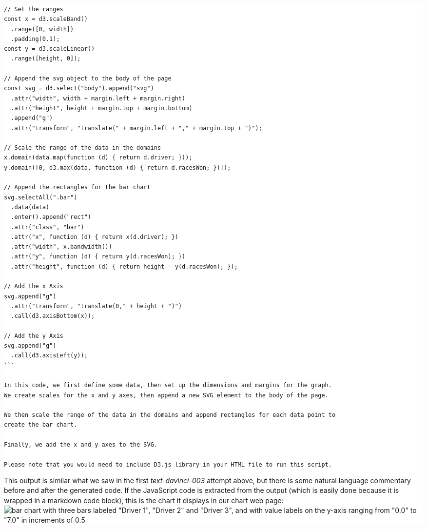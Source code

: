 ~~~
// Set the ranges
const x = d3.scaleBand()
  .range([0, width])
  .padding(0.1);
const y = d3.scaleLinear()
  .range([height, 0]);

// Append the svg object to the body of the page
const svg = d3.select("body").append("svg")
  .attr("width", width + margin.left + margin.right)
  .attr("height", height + margin.top + margin.bottom)
  .append("g")
  .attr("transform", "translate(" + margin.left + "," + margin.top + ")");

// Scale the range of the data in the domains
x.domain(data.map(function (d) { return d.driver; }));
y.domain([0, d3.max(data, function (d) { return d.racesWon; })]);

// Append the rectangles for the bar chart
svg.selectAll(".bar")
  .data(data)
  .enter().append("rect")
  .attr("class", "bar")
  .attr("x", function (d) { return x(d.driver); })
  .attr("width", x.bandwidth())
  .attr("y", function (d) { return y(d.racesWon); })
  .attr("height", function (d) { return height - y(d.racesWon); });

// Add the x Axis
svg.append("g")
  .attr("transform", "translate(0," + height + ")")
  .call(d3.axisBottom(x));

// Add the y Axis
svg.append("g")
  .call(d3.axisLeft(y));
```

In this code, we first define some data, then set up the dimensions and margins for the graph.
We create scales for the x and y axes, then append a new SVG element to the body of the page.

We then scale the range of the data in the domains and append rectangles for each data point to
create the bar chart.

Finally, we add the x and y axes to the SVG.

Please note that you would need to include D3.js library in your HTML file to run this script.
~~~

This output is similar what we saw in the first *text-davinci-003* attempt above, but there is some natural language commentary before and after the generated code. If the JavaScript code is extracted from the output (which is easily done because it is wrapped in a markdown code block), this is the chart it displays in our chart web page:
<img src='{{ site.github.url }}/rlewis/assets/code-with-llms/chart-3.png' alt='bar chart with three bars labeled "Driver 1", "Driver 2" and "Driver 3", and with value labels on the y-axis ranging from "0.0" to "7.0" in increments of 0.5'>


[^oct-2023]: Work on this project was completed in October 2023, and we only have results from LLMs available to us at that time.